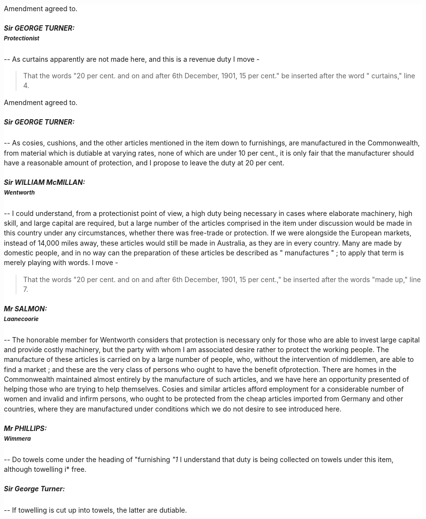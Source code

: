 Amendment agreed to. 

##### Sir GEORGE TURNER:<br><small class="text-muted">Protectionist</small>

-- As curtains apparently are not made here, and this is a revenue duty I move - 

  >That the words "20 per cent. and on and after 6th December, 1901, 15 per cent." be inserted after the word " curtains," line 4. 

Amendment agreed to. 

##### Sir GEORGE TURNER:

-- As cosies, cushions, and the other articles mentioned in the item down to furnishings, are manufactured in the Commonwealth, from material which is dutiable at varying rates, none of which are under 10 per cent., it is only fair that the manufacturer should have a reasonable amount of protection, and I propose to leave the duty at 20 per cent. 

##### Sir WILLIAM McMILLAN:<br><small class="text-muted">Wentworth</small>

-- I could understand, from a protectionist point of view, a high duty being necessary in cases where elaborate machinery, high skill, and large capital are required, but a large number of the articles comprised in the item under discussion would be made in this country under any circumstances, whether there was free-trade or protection. If we were alongside the European markets, instead of 14,000 miles away, these articles would still be made in Australia, as they are in every country. Many are made by domestic people, and in no way can the preparation of these articles be described as " manufactures " ; to apply that term is merely playing with words. I move - 

  >That the words "20 per cent. and on and after 6th December, 1901, 15 per cent.," be inserted after the words "made up," line 7. 

##### Mr SALMON:<br><small class="text-muted">Laanecoorie</small>

-- The honorable member for Wentworth considers that protection is necessary only for those who are able to invest large capital and provide costly machinery, but the party with whom I am associated desire rather to protect the working people. The manufacture of these articles is carried on by a large number of people, who, without the intervention of middlemen, are able to find a market ; and these are the very class of persons who ought to have the benefit ofprotection. There are homes in the Commonwealth maintained almost entirely by the manufacture of such articles, and we have here an opportunity presented of helping those who are trying to help themselves. Cosies and similar articles afford employment for a considerable number of women and invalid and infirm persons, who ought to be protected from the cheap articles imported from Germany and other countries, where they are manufactured under conditions which we do not desire to see introduced here. 

##### Mr PHILLIPS:<br><small class="text-muted">Wimmera</small>

-- Do towels come under the heading of "furnishing  *"1*  I understand that duty is being collected on towels under this item, although towelling i* free. 

##### Sir George Turner:

-- If towelling is cut up into towels, the latter are dutiable. 
